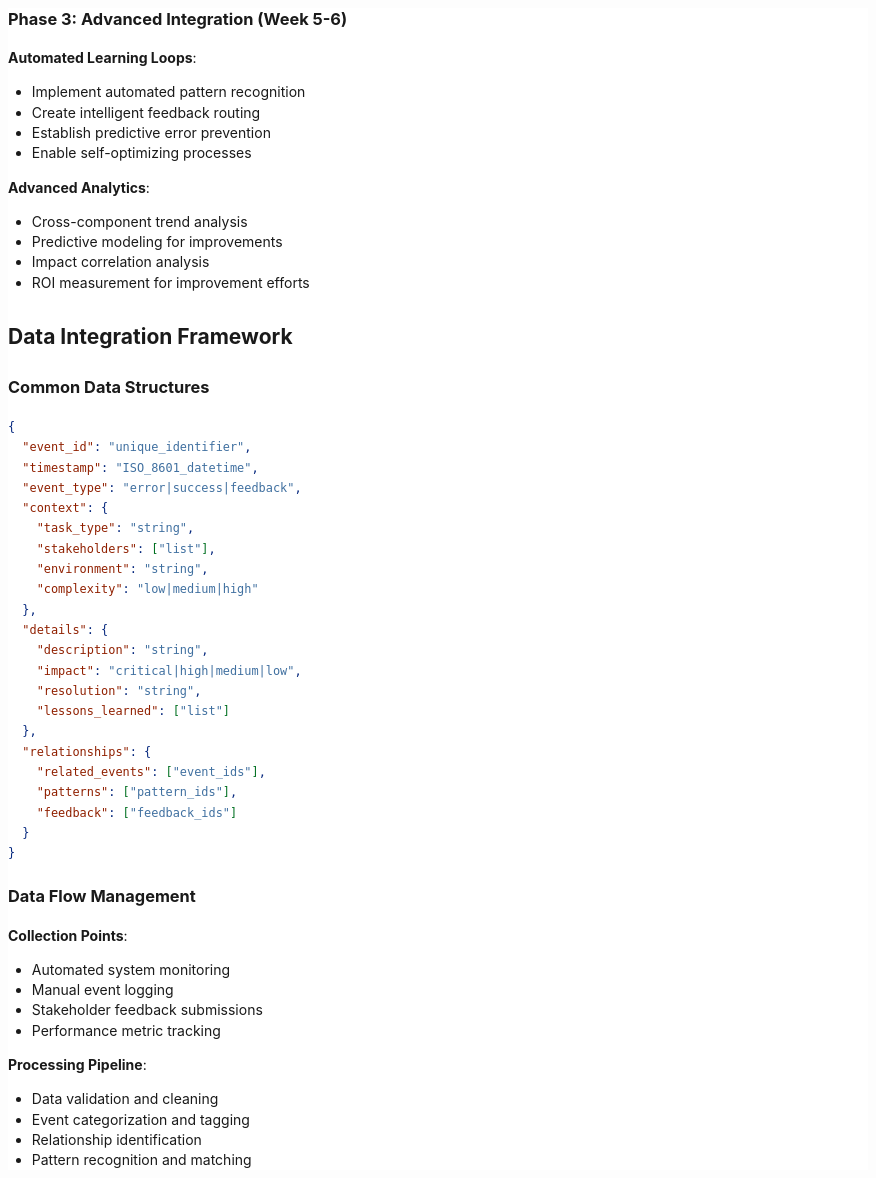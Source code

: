 ### Phase 3: Advanced Integration (Week 5-6)
**Automated Learning Loops**:
- Implement automated pattern recognition
- Create intelligent feedback routing
- Establish predictive error prevention
- Enable self-optimizing processes

**Advanced Analytics**:
- Cross-component trend analysis
- Predictive modeling for improvements
- Impact correlation analysis
- ROI measurement for improvement efforts

## Data Integration Framework

### Common Data Structures
```json
{
  "event_id": "unique_identifier",
  "timestamp": "ISO_8601_datetime",
  "event_type": "error|success|feedback",
  "context": {
    "task_type": "string",
    "stakeholders": ["list"],
    "environment": "string",
    "complexity": "low|medium|high"
  },
  "details": {
    "description": "string",
    "impact": "critical|high|medium|low",
    "resolution": "string",
    "lessons_learned": ["list"]
  },
  "relationships": {
    "related_events": ["event_ids"],
    "patterns": ["pattern_ids"],
    "feedback": ["feedback_ids"]
  }
}
```

### Data Flow Management
**Collection Points**:
- Automated system monitoring
- Manual event logging
- Stakeholder feedback submissions
- Performance metric tracking

**Processing Pipeline**:
- Data validation and cleaning
- Event categorization and tagging
- Relationship identification
- Pattern recognition and matching
